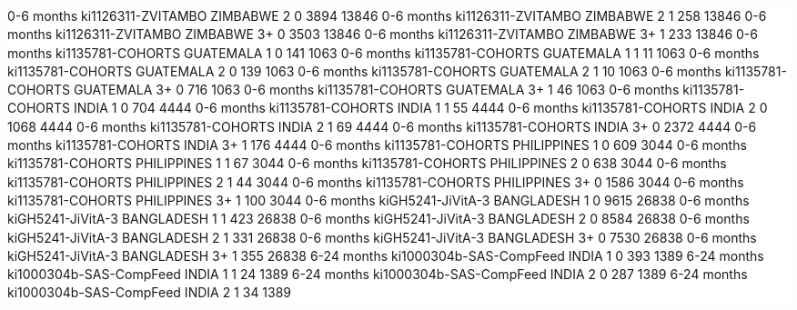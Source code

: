 0-6 months    ki1126311-ZVITAMBO         ZIMBABWE                       2                    0     3894   13846
0-6 months    ki1126311-ZVITAMBO         ZIMBABWE                       2                    1      258   13846
0-6 months    ki1126311-ZVITAMBO         ZIMBABWE                       3+                   0     3503   13846
0-6 months    ki1126311-ZVITAMBO         ZIMBABWE                       3+                   1      233   13846
0-6 months    ki1135781-COHORTS          GUATEMALA                      1                    0      141    1063
0-6 months    ki1135781-COHORTS          GUATEMALA                      1                    1       11    1063
0-6 months    ki1135781-COHORTS          GUATEMALA                      2                    0      139    1063
0-6 months    ki1135781-COHORTS          GUATEMALA                      2                    1       10    1063
0-6 months    ki1135781-COHORTS          GUATEMALA                      3+                   0      716    1063
0-6 months    ki1135781-COHORTS          GUATEMALA                      3+                   1       46    1063
0-6 months    ki1135781-COHORTS          INDIA                          1                    0      704    4444
0-6 months    ki1135781-COHORTS          INDIA                          1                    1       55    4444
0-6 months    ki1135781-COHORTS          INDIA                          2                    0     1068    4444
0-6 months    ki1135781-COHORTS          INDIA                          2                    1       69    4444
0-6 months    ki1135781-COHORTS          INDIA                          3+                   0     2372    4444
0-6 months    ki1135781-COHORTS          INDIA                          3+                   1      176    4444
0-6 months    ki1135781-COHORTS          PHILIPPINES                    1                    0      609    3044
0-6 months    ki1135781-COHORTS          PHILIPPINES                    1                    1       67    3044
0-6 months    ki1135781-COHORTS          PHILIPPINES                    2                    0      638    3044
0-6 months    ki1135781-COHORTS          PHILIPPINES                    2                    1       44    3044
0-6 months    ki1135781-COHORTS          PHILIPPINES                    3+                   0     1586    3044
0-6 months    ki1135781-COHORTS          PHILIPPINES                    3+                   1      100    3044
0-6 months    kiGH5241-JiVitA-3          BANGLADESH                     1                    0     9615   26838
0-6 months    kiGH5241-JiVitA-3          BANGLADESH                     1                    1      423   26838
0-6 months    kiGH5241-JiVitA-3          BANGLADESH                     2                    0     8584   26838
0-6 months    kiGH5241-JiVitA-3          BANGLADESH                     2                    1      331   26838
0-6 months    kiGH5241-JiVitA-3          BANGLADESH                     3+                   0     7530   26838
0-6 months    kiGH5241-JiVitA-3          BANGLADESH                     3+                   1      355   26838
6-24 months   ki1000304b-SAS-CompFeed    INDIA                          1                    0      393    1389
6-24 months   ki1000304b-SAS-CompFeed    INDIA                          1                    1       24    1389
6-24 months   ki1000304b-SAS-CompFeed    INDIA                          2                    0      287    1389
6-24 months   ki1000304b-SAS-CompFeed    INDIA                          2                    1       34    1389